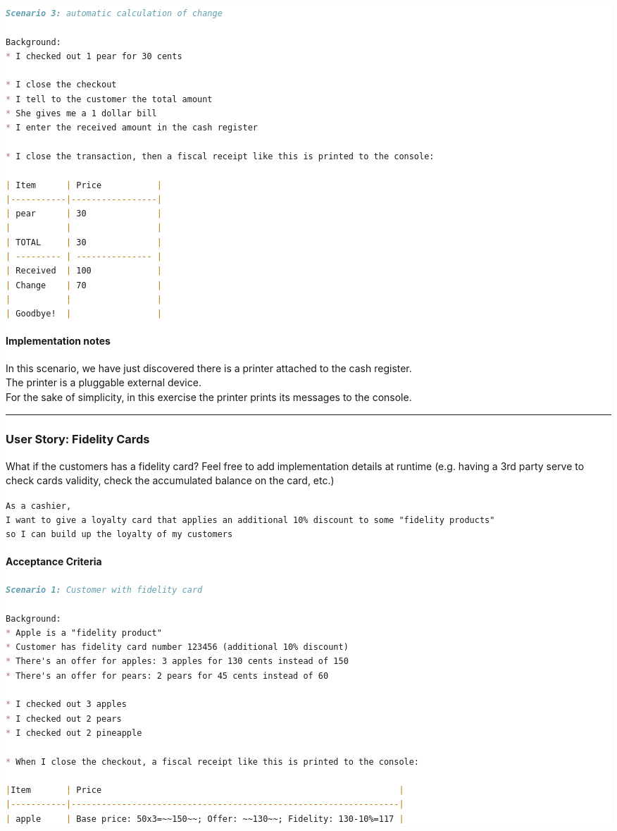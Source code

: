 ```markdown
Scenario 3: automatic calculation of change

Background: 
* I checked out 1 pear for 30 cents

* I close the checkout
* I tell to the customer the total amount
* She gives me a 1 dollar bill
* I enter the received amount in the cash register

* I close the transaction, then a fiscal receipt like this is printed to the console:

| Item      | Price           |
|-----------|-----------------|
| pear      | 30              |
|           |                 |
| TOTAL     | 30              |
| --------- | --------------- |
| Received  | 100             |
| Change    | 70              |
|           |                 |
| Goodbye!  |                 |
```


#### Implementation notes

In this scenario, we have just discovered there is a printer attached to the cash register.  
The printer is a pluggable external device.  
For the sake of simplicity, in this exercise the printer prints its messages to the console.  

---
### User Story: Fidelity Cards

What if the customers has a fidelity card?
Feel free to add implementation details at runtime (e.g. having a 3rd party serve to check cards validity, 
check the accumulated balance on the card, etc.)

```markdown
As a cashier, 
I want to give a loyalty card that applies an additional 10% discount to some "fidelity products"
so I can build up the loyalty of my customers
```

#### Acceptance Criteria

```markdown
Scenario 1: Customer with fidelity card

Background: 
* Apple is a "fidelity product"
* Customer has fidelity card number 123456 (additional 10% discount)
* There's an offer for apples: 3 apples for 130 cents instead of 150
* There's an offer for pears: 2 pears for 45 cents instead of 60

* I checked out 3 apples
* I checked out 2 pears
* I checked out 2 pineapple

* When I close the checkout, a fiscal receipt like this is printed to the console:

|Item       | Price                                                           |
|-----------|-----------------------------------------------------------------|
| apple     | Base price: 50x3=~~150~~; Offer: ~~130~~; Fidelity: 130-10%=117 |
```